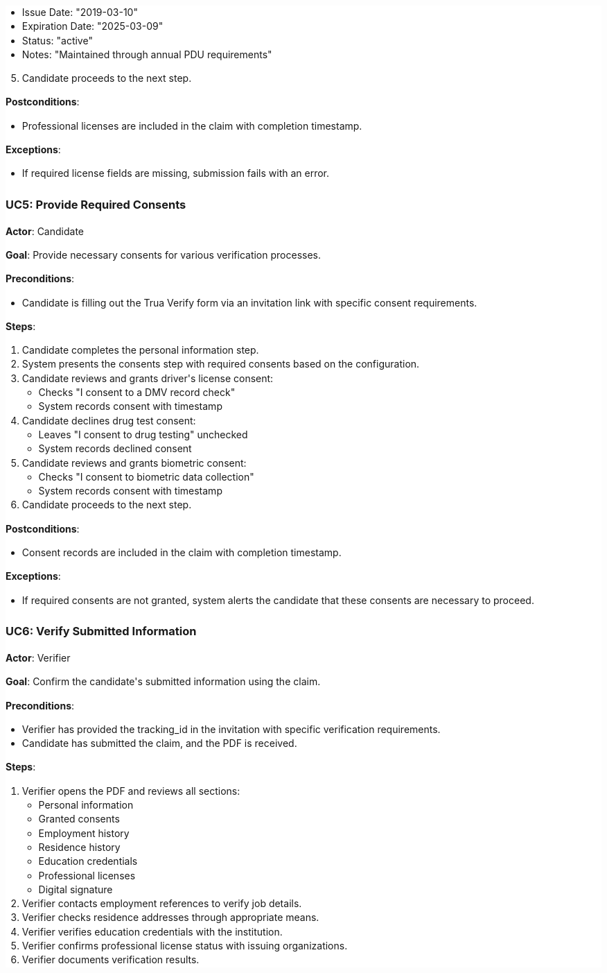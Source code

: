    - Issue Date: "2019-03-10"
   - Expiration Date: "2025-03-09"
   - Status: "active"
   - Notes: "Maintained through annual PDU requirements"
5. Candidate proceeds to the next step.

**Postconditions**:
- Professional licenses are included in the claim with completion timestamp.

**Exceptions**:
- If required license fields are missing, submission fails with an error.

### UC5: Provide Required Consents

**Actor**: Candidate

**Goal**: Provide necessary consents for various verification processes.

**Preconditions**:
- Candidate is filling out the Trua Verify form via an invitation link with specific consent requirements.

**Steps**:
1. Candidate completes the personal information step.
2. System presents the consents step with required consents based on the configuration.
3. Candidate reviews and grants driver's license consent:
   - Checks "I consent to a DMV record check"
   - System records consent with timestamp
4. Candidate declines drug test consent:
   - Leaves "I consent to drug testing" unchecked
   - System records declined consent
5. Candidate reviews and grants biometric consent:
   - Checks "I consent to biometric data collection"
   - System records consent with timestamp
6. Candidate proceeds to the next step.

**Postconditions**:
- Consent records are included in the claim with completion timestamp.

**Exceptions**:
- If required consents are not granted, system alerts the candidate that these consents are necessary to proceed.

### UC6: Verify Submitted Information

**Actor**: Verifier

**Goal**: Confirm the candidate's submitted information using the claim.

**Preconditions**:
- Verifier has provided the tracking_id in the invitation with specific verification requirements.
- Candidate has submitted the claim, and the PDF is received.

**Steps**:
1. Verifier opens the PDF and reviews all sections:
   - Personal information
   - Granted consents
   - Employment history
   - Residence history
   - Education credentials
   - Professional licenses
   - Digital signature
2. Verifier contacts employment references to verify job details.
3. Verifier checks residence addresses through appropriate means.
4. Verifier verifies education credentials with the institution.
5. Verifier confirms professional license status with issuing organizations.
6. Verifier documents verification results.
